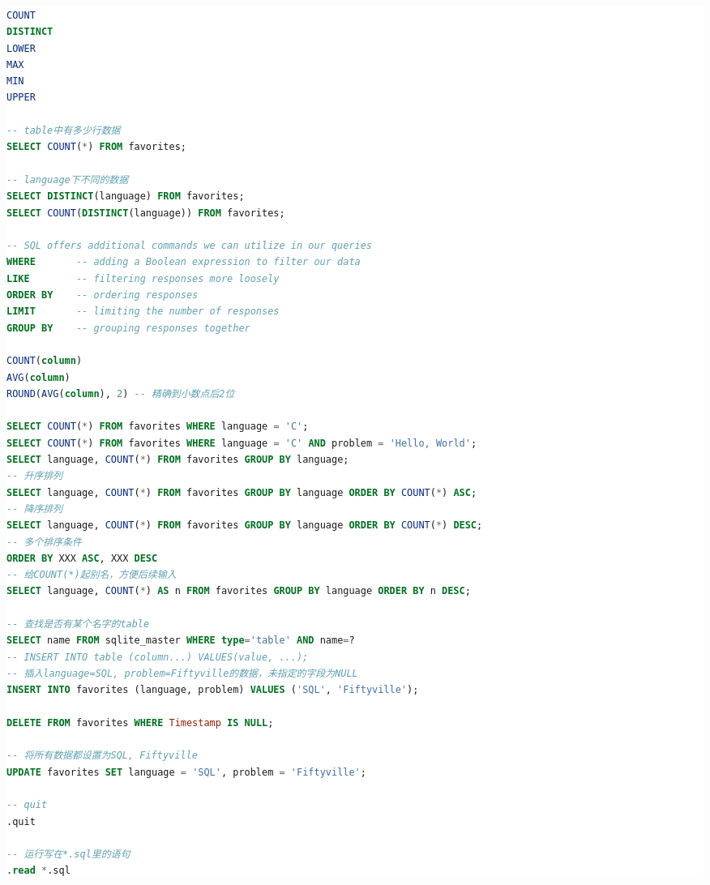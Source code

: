 ```sql
COUNT
DISTINCT
LOWER
MAX
MIN
UPPER

-- table中有多少行数据
SELECT COUNT(*) FROM favorites;

-- language下不同的数据
SELECT DISTINCT(language) FROM favorites;
SELECT COUNT(DISTINCT(language)) FROM favorites;

-- SQL offers additional commands we can utilize in our queries
WHERE       -- adding a Boolean expression to filter our data
LIKE        -- filtering responses more loosely
ORDER BY    -- ordering responses
LIMIT       -- limiting the number of responses
GROUP BY    -- grouping responses together

COUNT(column)
AVG(column)
ROUND(AVG(column), 2) -- 精确到小数点后2位

SELECT COUNT(*) FROM favorites WHERE language = 'C';
SELECT COUNT(*) FROM favorites WHERE language = 'C' AND problem = 'Hello, World';
SELECT language, COUNT(*) FROM favorites GROUP BY language;
-- 升序排列
SELECT language, COUNT(*) FROM favorites GROUP BY language ORDER BY COUNT(*) ASC;
-- 降序排列
SELECT language, COUNT(*) FROM favorites GROUP BY language ORDER BY COUNT(*) DESC;
-- 多个排序条件
ORDER BY XXX ASC, XXX DESC
-- 给COUNT(*)起别名，方便后续输入
SELECT language, COUNT(*) AS n FROM favorites GROUP BY language ORDER BY n DESC;

-- 查找是否有某个名字的table
SELECT name FROM sqlite_master WHERE type='table' AND name=?
-- INSERT INTO table (column...) VALUES(value, ...);
-- 插入language=SQL, problem=Fiftyville的数据，未指定的字段为NULL
INSERT INTO favorites (language, problem) VALUES ('SQL', 'Fiftyville');

DELETE FROM favorites WHERE Timestamp IS NULL;

-- 将所有数据都设置为SQL, Fiftyville
UPDATE favorites SET language = 'SQL', problem = 'Fiftyville';

-- quit
.quit

-- 运行写在*.sql里的语句
.read *.sql
```
